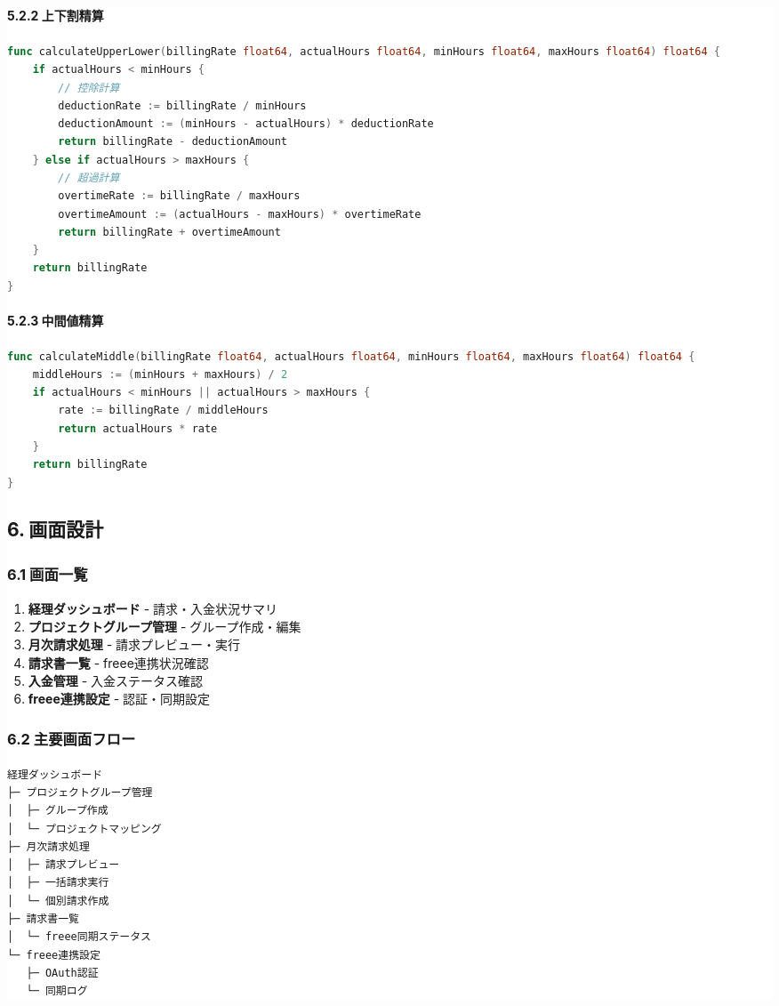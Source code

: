 #### 5.2.2 上下割精算
```go
func calculateUpperLower(billingRate float64, actualHours float64, minHours float64, maxHours float64) float64 {
    if actualHours < minHours {
        // 控除計算
        deductionRate := billingRate / minHours
        deductionAmount := (minHours - actualHours) * deductionRate
        return billingRate - deductionAmount
    } else if actualHours > maxHours {
        // 超過計算
        overtimeRate := billingRate / maxHours
        overtimeAmount := (actualHours - maxHours) * overtimeRate
        return billingRate + overtimeAmount
    }
    return billingRate
}
```

#### 5.2.3 中間値精算
```go
func calculateMiddle(billingRate float64, actualHours float64, minHours float64, maxHours float64) float64 {
    middleHours := (minHours + maxHours) / 2
    if actualHours < minHours || actualHours > maxHours {
        rate := billingRate / middleHours
        return actualHours * rate
    }
    return billingRate
}
```

## 6. 画面設計

### 6.1 画面一覧

1. **経理ダッシュボード** - 請求・入金状況サマリ
2. **プロジェクトグループ管理** - グループ作成・編集
3. **月次請求処理** - 請求プレビュー・実行
4. **請求書一覧** - freee連携状況確認
5. **入金管理** - 入金ステータス確認
6. **freee連携設定** - 認証・同期設定

### 6.2 主要画面フロー

```
経理ダッシュボード
├─ プロジェクトグループ管理
│  ├─ グループ作成
│  └─ プロジェクトマッピング
├─ 月次請求処理
│  ├─ 請求プレビュー
│  ├─ 一括請求実行
│  └─ 個別請求作成
├─ 請求書一覧
│  └─ freee同期ステータス
└─ freee連携設定
   ├─ OAuth認証
   └─ 同期ログ
```
